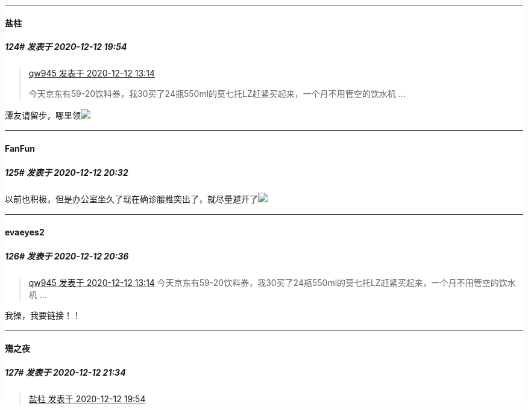 




*****

####  盐柱  
##### 124#       发表于 2020-12-12 19:54



<blockquote><a href="httphttps://bbs.saraba1st.com/2b/forum.php?mod=redirect&amp;goto=findpost&amp;pid=49695018&amp;ptid=1977109" target="_blank">qw945 发表于 2020-12-12 13:14</a>

今天京东有59-20饮料券，我30买了24瓶550ml的莫七托LZ赶紧买起来，一个月不用管空的饮水机 ...</blockquote>
潭友请留步，哪里领<img src="https://static.saraba1st.com/image/smiley/face2017/026.png" referrerpolicy="no-referrer">







*****

####  FanFun  
##### 125#       发表于 2020-12-12 20:32




以前也积极，但是办公室坐久了现在确诊腰椎突出了，就尽量避开了<img src="https://static.saraba1st.com/image/smiley/face2017/117.png" referrerpolicy="no-referrer">







*****

####  evaeyes2  
##### 126#       发表于 2020-12-12 20:36



<blockquote><a href="httphttps://bbs.saraba1st.com/2b/forum.php?mod=redirect&amp;goto=findpost&amp;pid=49695018&amp;ptid=1977109" target="_blank">qw945 发表于 2020-12-12 13:14</a>
今天京东有59-20饮料券，我30买了24瓶550ml的莫七托LZ赶紧买起来，一个月不用管空的饮水机 ...</blockquote>
我操，我要链接！！







*****

####  殤之夜  
##### 127#       发表于 2020-12-12 21:34



<blockquote><a href="httphttps://bbs.saraba1st.com/2b/forum.php?mod=redirect&amp;goto=findpost&amp;pid=49698557&amp;ptid=1977109" target="_blank">盐柱 发表于 2020-12-12 19:54</a>
